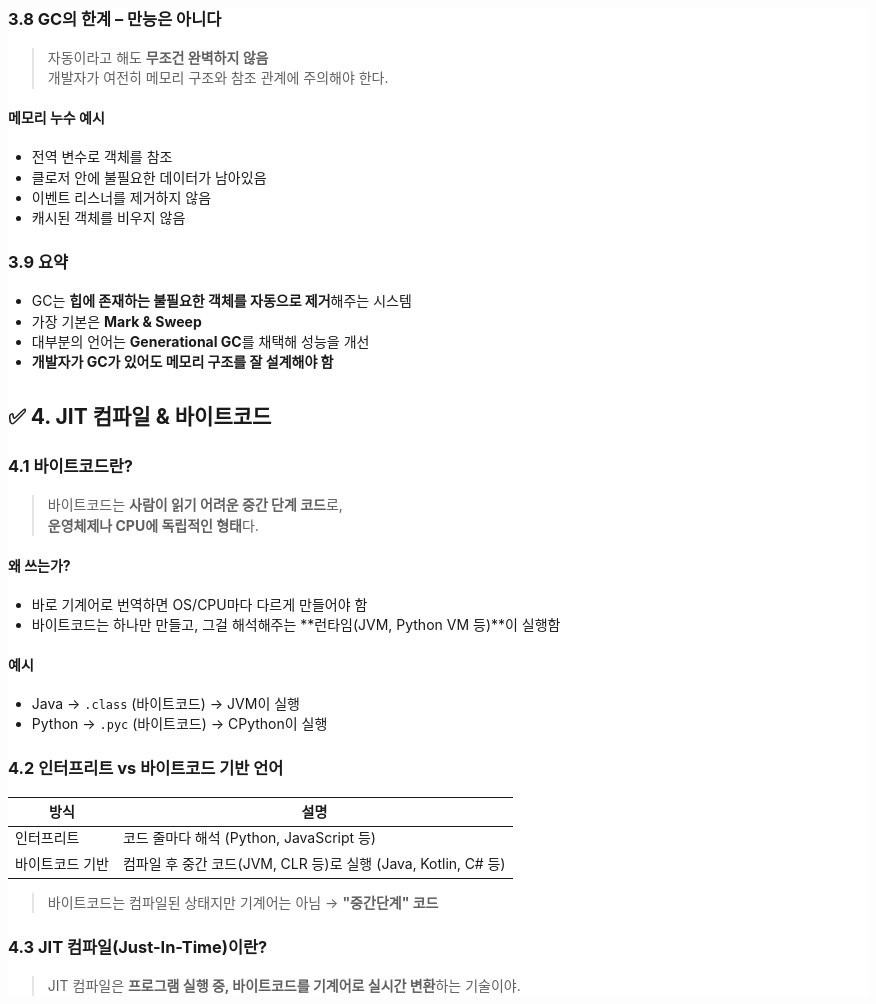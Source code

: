 
### 3.8 GC의 한계 – 만능은 아니다

> 자동이라고 해도 **무조건 완벽하지 않음**  
> 개발자가 여전히 메모리 구조와 참조 관계에 주의해야 한다.

#### 메모리 누수 예시

- 전역 변수로 객체를 참조
- 클로저 안에 불필요한 데이터가 남아있음
- 이벤트 리스너를 제거하지 않음
- 캐시된 객체를 비우지 않음

### 3.9 요약

- GC는 **힙에 존재하는 불필요한 객체를 자동으로 제거**해주는 시스템
- 가장 기본은 **Mark & Sweep**
- 대부분의 언어는 **Generational GC**를 채택해 성능을 개선
- **개발자가 GC가 있어도 메모리 구조를 잘 설계해야 함**


## ✅ 4. JIT 컴파일 & 바이트코드


### 4.1 바이트코드란?

> 바이트코드는 **사람이 읽기 어려운 중간 단계 코드**로,  
> **운영체제나 CPU에 독립적인 형태**다.

#### 왜 쓰는가?

- 바로 기계어로 번역하면 OS/CPU마다 다르게 만들어야 함
- 바이트코드는 하나만 만들고, 그걸 해석해주는 **런타임(JVM, Python VM 등)**이 실행함

#### 예시

- Java → `.class` (바이트코드) → JVM이 실행  
- Python → `.pyc` (바이트코드) → CPython이 실행


### 4.2 인터프리트 vs 바이트코드 기반 언어

| 방식 | 설명 |
|------|------|
| 인터프리트 | 코드 줄마다 해석 (Python, JavaScript 등) |
| 바이트코드 기반 | 컴파일 후 중간 코드(JVM, CLR 등)로 실행 (Java, Kotlin, C# 등)

> 바이트코드는 컴파일된 상태지만 기계어는 아님 → **"중간단계" 코드**


### 4.3 JIT 컴파일(Just-In-Time)이란?

> JIT 컴파일은 **프로그램 실행 중, 바이트코드를 기계어로 실시간 변환**하는 기술이야.
